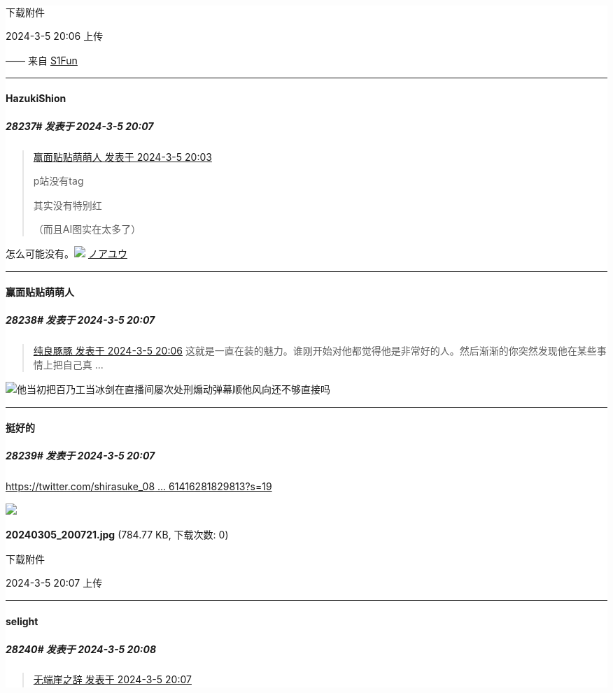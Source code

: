 下载附件

2024-3-5 20:06 上传

—— 来自 [S1Fun](https://s1fun.koalcat.com)

*****

####  HazukiShion  
##### 28237#       发表于 2024-3-5 20:07

<blockquote><a href="httphttps://bbs.saraba1st.com/2b/forum.php?mod=redirect&amp;goto=findpost&amp;pid=64157452&amp;ptid=2170869" target="_blank">赢面贴贴萌萌人 发表于 2024-3-5 20:03</a>

p站没有tag

其实没有特别红

（而且AI图实在太多了）</blockquote>
怎么可能没有。<img src="https://static.saraba1st.com/image/smiley/face2017/076.png" referrerpolicy="no-referrer">
[ノアユウ](https://www.pixiv.net/tags/ノアユウ/artworks)

*****

####  赢面贴贴萌萌人  
##### 28238#       发表于 2024-3-5 20:07

<blockquote><a href="httphttps://bbs.saraba1st.com/2b/forum.php?mod=redirect&amp;goto=findpost&amp;pid=64157496&amp;ptid=2170869" target="_blank">纯良豚豚 发表于 2024-3-5 20:06</a>
这就是一直在装的魅力。谁刚开始对他都觉得他是非常好的人。然后渐渐的你突然发现他在某些事情上把自己真 ...</blockquote>
<img src="https://static.saraba1st.com/image/smiley/face2017/169.gif" referrerpolicy="no-referrer">他当初把百乃工当冰剑在直播间屡次处刑煽动弹幕顺他风向还不够直接吗

*****

####  挺好的  
##### 28239#       发表于 2024-3-5 20:07

[https://twitter.com/shirasuke_08 ... 61416281829813?s=19](https://twitter.com/shirasuke_0822/status/1764561416281829813?s=19)

<img src="https://img.saraba1st.com/forum/202403/05/200750pduq4lopz6dtpfco.jpg" referrerpolicy="no-referrer">

<strong>20240305_200721.jpg</strong> (784.77 KB, 下载次数: 0)

下载附件

2024-3-5 20:07 上传

*****

####  selight  
##### 28240#       发表于 2024-3-5 20:08

<blockquote><a href="httphttps://bbs.saraba1st.com/2b/forum.php?mod=redirect&amp;goto=findpost&amp;pid=64157505&amp;ptid=2170869" target="_blank">无端崖之辞 发表于 2024-3-5 20:07</a>
